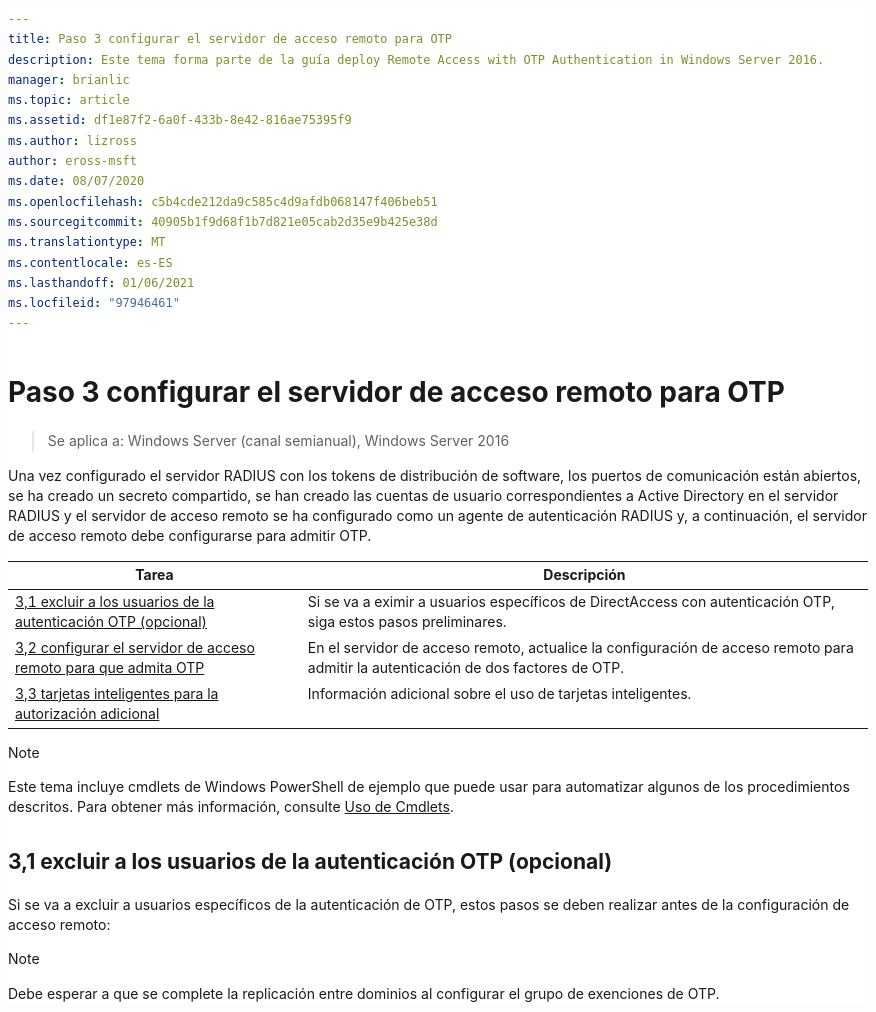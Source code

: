 ```yaml
---
title: Paso 3 configurar el servidor de acceso remoto para OTP
description: Este tema forma parte de la guía deploy Remote Access with OTP Authentication in Windows Server 2016.
manager: brianlic
ms.topic: article
ms.assetid: df1e87f2-6a0f-433b-8e42-816ae75395f9
ms.author: lizross
author: eross-msft
ms.date: 08/07/2020
ms.openlocfilehash: c5b4cde212da9c585c4d9afdb068147f406beb51
ms.sourcegitcommit: 40905b1f9d68f1b7d821e05cab2d35e9b425e38d
ms.translationtype: MT
ms.contentlocale: es-ES
ms.lasthandoff: 01/06/2021
ms.locfileid: "97946461"
---
```

# <a name="step-3-configure-the-remote-access-server-for-otp"></a>Paso 3 configurar el servidor de acceso remoto para OTP

>Se aplica a: Windows Server (canal semianual), Windows Server 2016

Una vez configurado el servidor RADIUS con los tokens de distribución de software, los puertos de comunicación están abiertos, se ha creado un secreto compartido, se han creado las cuentas de usuario correspondientes a Active Directory en el servidor RADIUS y el servidor de acceso remoto se ha configurado como un agente de autenticación RADIUS y, a continuación, el servidor de acceso remoto debe configurarse para admitir OTP.

|Tarea|Descripción|
|----|--------|
|[3,1 excluir a los usuarios de la autenticación OTP (opcional)](#BKMK_Exempt)|Si se va a eximir a usuarios específicos de DirectAccess con autenticación OTP, siga estos pasos preliminares.|
|[3,2 configurar el servidor de acceso remoto para que admita OTP](#BKMK_Config)|En el servidor de acceso remoto, actualice la configuración de acceso remoto para admitir la autenticación de dos factores de OTP.|
|[3,3 tarjetas inteligentes para la autorización adicional](#BKMK_Smartcard)|Información adicional sobre el uso de tarjetas inteligentes.|

> [!NOTE]
> Este tema incluye cmdlets de Windows PowerShell de ejemplo que puede usar para automatizar algunos de los procedimientos descritos. Para obtener más información, consulte [Uso de Cmdlets](https://go.microsoft.com/fwlink/p/?linkid=230693).

## <a name="31-exempt-users-from-otp-authentication-optional"></a><a name="BKMK_Exempt"></a>3,1 excluir a los usuarios de la autenticación OTP (opcional)
Si se va a excluir a usuarios específicos de la autenticación de OTP, estos pasos se deben realizar antes de la configuración de acceso remoto:

> [!NOTE]
> Debe esperar a que se complete la replicación entre dominios al configurar el grupo de exenciones de OTP.
